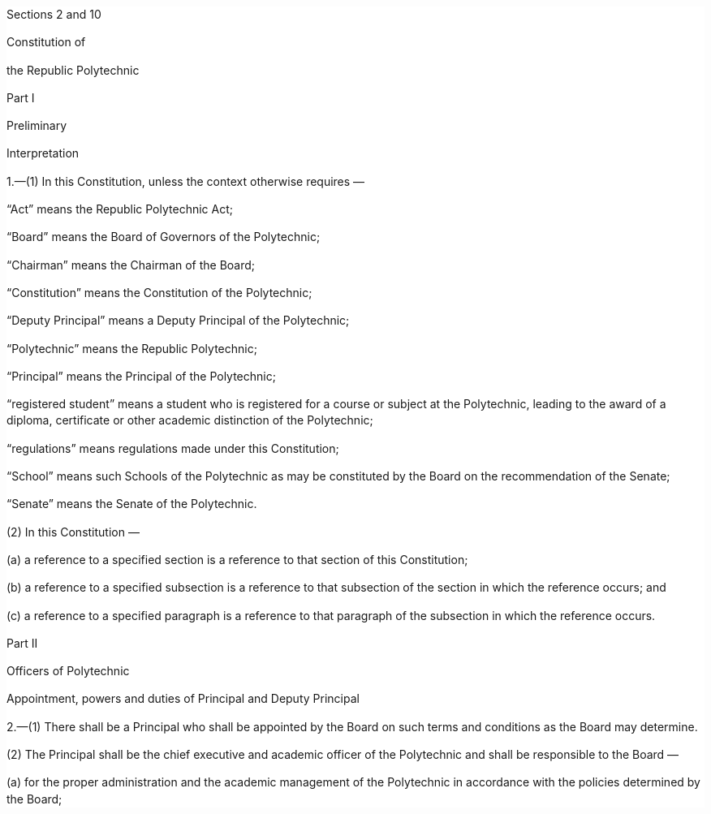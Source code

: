 Sections 2 and 10

Constitution of




the Republic Polytechnic

Part I

Preliminary

Interpretation

1.—(1) In this Constitution, unless the context otherwise requires —

“Act” means the Republic Polytechnic Act;

“Board” means the Board of Governors of the Polytechnic;

“Chairman” means the Chairman of the Board;

“Constitution” means the Constitution of the Polytechnic;

“Deputy Principal” means a Deputy Principal of the Polytechnic;

“Polytechnic” means the Republic Polytechnic;

“Principal” means the Principal of the Polytechnic;

“registered student” means a student who is registered for a course or subject at the Polytechnic, leading to the award of a diploma, certificate or other academic distinction of the Polytechnic;

“regulations” means regulations made under this Constitution;

“School” means such Schools of the Polytechnic as may be constituted by the Board on the recommendation of the Senate;

“Senate” means the Senate of the Polytechnic.

(2) In this Constitution —

(a) a reference to a specified section is a reference to that section of this Constitution;

(b) a reference to a specified subsection is a reference to that subsection of the section in which the reference occurs; and

(c) a reference to a specified paragraph is a reference to that paragraph of the subsection in which the reference occurs.

Part II

Officers of Polytechnic

Appointment, powers and duties of Principal and Deputy Principal

2.—(1) There shall be a Principal who shall be appointed by the Board on such terms and conditions as the Board may determine.

(2) The Principal shall be the chief executive and academic officer of the Polytechnic and shall be responsible to the Board —

(a) for the proper administration and the academic management of the Polytechnic in accordance with the policies determined by the Board;
